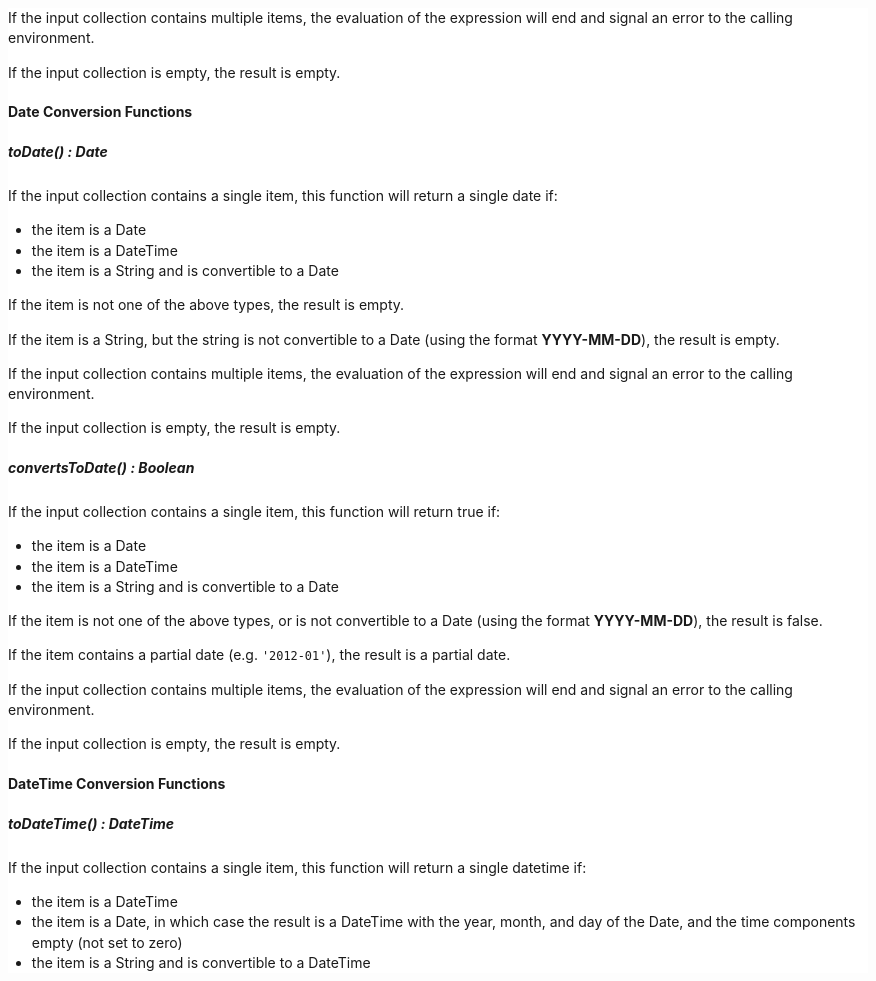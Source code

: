 If the input collection contains multiple items, the evaluation of the
expression will end and signal an error to the calling environment.

If the input collection is empty, the result is empty.

#### Date Conversion Functions

##### toDate() : Date 

If the input collection contains a single item, this function will
return a single date if:

-   the item is a Date
-   the item is a DateTime
-   the item is a String and is convertible to a Date

If the item is not one of the above types, the result is empty.

If the item is a String, but the string is not convertible to a Date
(using the format **YYYY-MM-DD**), the result is empty.

If the input collection contains multiple items, the evaluation of the
expression will end and signal an error to the calling environment.

If the input collection is empty, the result is empty.

##### convertsToDate() : Boolean 

If the input collection contains a single item, this function will
return true if:

-   the item is a Date
-   the item is a DateTime
-   the item is a String and is convertible to a Date

If the item is not one of the above types, or is not convertible to a
Date (using the format **YYYY-MM-DD**), the result is false.

If the item contains a partial date (e.g.
`'2012-01'`), the result is a
partial date.

If the input collection contains multiple items, the evaluation of the
expression will end and signal an error to the calling environment.

If the input collection is empty, the result is empty.

#### DateTime Conversion Functions

##### toDateTime() : DateTime 

If the input collection contains a single item, this function will
return a single datetime if:

-   the item is a DateTime
-   the item is a Date, in which case the result is a DateTime with the
    year, month, and day of the Date, and the time components empty (not
    set to zero)
-   the item is a String and is convertible to a DateTime
